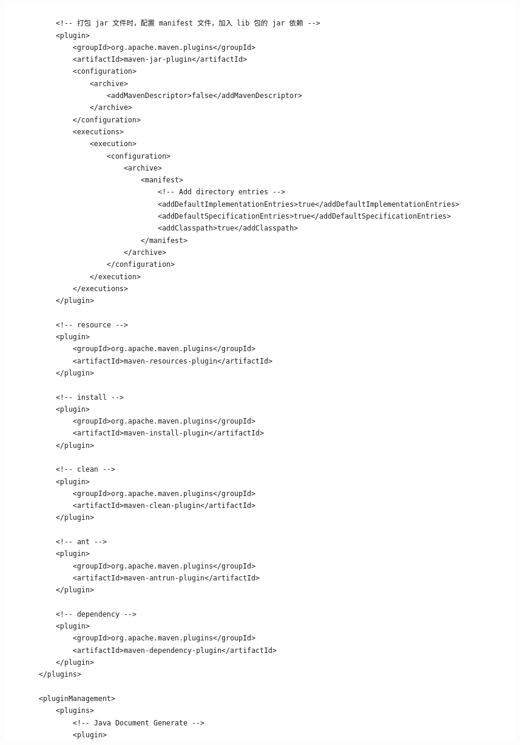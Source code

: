 ```xml{9,25,26,30-45}

            <!-- 打包 jar 文件时，配置 manifest 文件，加入 lib 包的 jar 依赖 -->
            <plugin>
                <groupId>org.apache.maven.plugins</groupId>
                <artifactId>maven-jar-plugin</artifactId>
                <configuration>
                    <archive>
                        <addMavenDescriptor>false</addMavenDescriptor>
                    </archive>
                </configuration>
                <executions>
                    <execution>
                        <configuration>
                            <archive>
                                <manifest>
                                    <!-- Add directory entries -->
                                    <addDefaultImplementationEntries>true</addDefaultImplementationEntries>
                                    <addDefaultSpecificationEntries>true</addDefaultSpecificationEntries>
                                    <addClasspath>true</addClasspath>
                                </manifest>
                            </archive>
                        </configuration>
                    </execution>
                </executions>
            </plugin>

            <!-- resource -->
            <plugin>
                <groupId>org.apache.maven.plugins</groupId>
                <artifactId>maven-resources-plugin</artifactId>
            </plugin>

            <!-- install -->
            <plugin>
                <groupId>org.apache.maven.plugins</groupId>
                <artifactId>maven-install-plugin</artifactId>
            </plugin>

            <!-- clean -->
            <plugin>
                <groupId>org.apache.maven.plugins</groupId>
                <artifactId>maven-clean-plugin</artifactId>
            </plugin>

            <!-- ant -->
            <plugin>
                <groupId>org.apache.maven.plugins</groupId>
                <artifactId>maven-antrun-plugin</artifactId>
            </plugin>

            <!-- dependency -->
            <plugin>
                <groupId>org.apache.maven.plugins</groupId>
                <artifactId>maven-dependency-plugin</artifactId>
            </plugin>
        </plugins>

        <pluginManagement>
            <plugins>
                <!-- Java Document Generate -->
                <plugin>
```